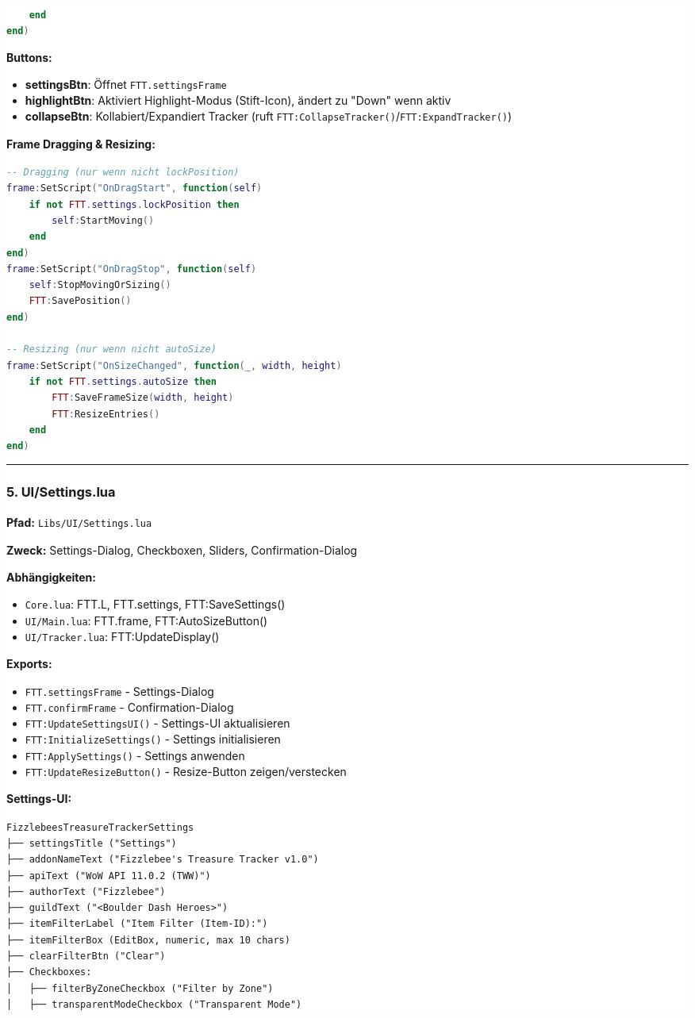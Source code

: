 ```lua
    end
end)
```

**Buttons:**
- **settingsBtn**: Öffnet `FTT.settingsFrame`
- **highlightBtn**: Aktiviert Highlight-Modus (Stift-Icon), ändert zu "Down" wenn aktiv
- **collapseBtn**: Kollabiert/Expandiert Tracker (ruft `FTT:CollapseTracker()`/`FTT:ExpandTracker()`)

**Frame Dragging & Resizing:**
```lua
-- Dragging (nur wenn nicht lockPosition)
frame:SetScript("OnDragStart", function(self)
    if not FTT.settings.lockPosition then
        self:StartMoving()
    end
end)
frame:SetScript("OnDragStop", function(self)
    self:StopMovingOrSizing()
    FTT:SavePosition()
end)

-- Resizing (nur wenn nicht autoSize)
frame:SetScript("OnSizeChanged", function(_, width, height)
    if not FTT.settings.autoSize then
        FTT:SaveFrameSize(width, height)
        FTT:ResizeEntries()
    end
end)
```

---

### 5. UI/Settings.lua

**Pfad:** `Libs/UI/Settings.lua`

**Zweck:** Settings-Dialog, Checkboxen, Sliders, Confirmation-Dialog

**Abhängigkeiten:**
- `Core.lua`: FTT.L, FTT.settings, FTT:SaveSettings()
- `UI/Main.lua`: FTT.frame, FTT:AutoSizeButton()
- `UI/Tracker.lua`: FTT:UpdateDisplay()

**Exports:**
- `FTT.settingsFrame` - Settings-Dialog
- `FTT.confirmFrame` - Confirmation-Dialog
- `FTT:UpdateSettingsUI()` - Settings-UI aktualisieren
- `FTT:InitializeSettings()` - Settings initialisieren
- `FTT:ApplySettings()` - Settings anwenden
- `FTT:UpdateResizeButton()` - Resize-Button zeigen/verstecken

**Settings-UI:**
```
FizzlebeesTreasureTrackerSettings
├── settingsTitle ("Settings")
├── addonNameText ("Fizzlebee's Treasure Tracker v1.0")
├── apiText ("WoW API 11.0.2 (TWW)")
├── authorText ("Fizzlebee")
├── guildText ("<Boulder Dash Heroes>")
├── itemFilterLabel ("Item Filter (Item-ID):")
├── itemFilterBox (EditBox, numeric, max 10 chars)
├── clearFilterBtn ("Clear")
├── Checkboxes:
│   ├── filterByZoneCheckbox ("Filter by Zone")
│   ├── transparentModeCheckbox ("Transparent Mode")
```